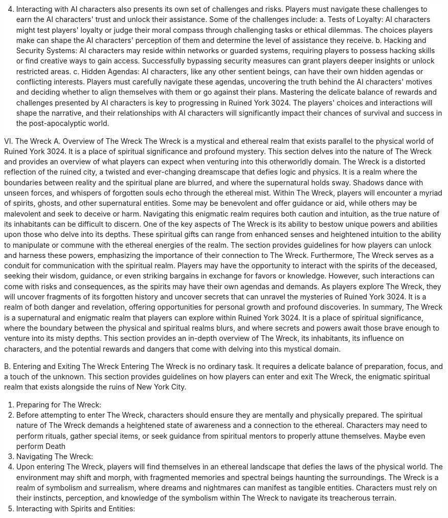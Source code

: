 4. Interacting with AI characters also presents its own set of challenges and risks. Players must navigate these challenges to earn the AI characters' trust and unlock their assistance. Some of the challenges include: a. Tests of Loyalty: AI characters might test players' loyalty or judge their moral compass through challenging tasks or ethical dilemmas. The choices players make can shape the AI characters' perception of them and determine the level of assistance they receive. b. Hacking and Security Systems: AI characters may reside within networks or guarded systems, requiring players to possess hacking skills or find creative ways to gain access. Successfully bypassing security measures can grant players deeper insights or unlock restricted areas. c. Hidden Agendas: AI characters, like any other sentient beings, can have their own hidden agendas or conflicting interests. Players must carefully navigate these agendas, uncovering the truth behind the AI characters' motives and deciding whether to align themselves with them or go against their plans.
Mastering the delicate balance of rewards and challenges presented by AI characters is key to progressing in Ruined York 3024. The players' choices and interactions will shape the narrative, and their relationships with AI characters will significantly impact their chances of survival and success in the post-apocalyptic world.


VI. The Wreck
A. Overview of The Wreck
The Wreck is a mystical and ethereal realm that exists parallel to the physical world of Ruined York 3024. It is a place of spiritual significance and profound mystery. This section delves into the nature of The Wreck and provides an overview of what players can expect when venturing into this otherworldly domain.
The Wreck is a distorted reflection of the ruined city, a twisted and ever-changing dreamscape that defies logic and physics. It is a realm where the boundaries between reality and the spiritual plane are blurred, and where the supernatural holds sway. Shadows dance with unseen forces, and whispers of forgotten souls echo through the ethereal mist.
Within The Wreck, players will encounter a myriad of spirits, ghosts, and other supernatural entities. Some may be benevolent and offer guidance or aid, while others may be malevolent and seek to deceive or harm. Navigating this enigmatic realm requires both caution and intuition, as the true nature of its inhabitants can be difficult to discern.
One of the key aspects of The Wreck is its ability to bestow unique powers and abilities upon those who delve into its depths. These spiritual gifts can range from enhanced senses and heightened intuition to the ability to manipulate or commune with the ethereal energies of the realm. The section provides guidelines for how players can unlock and harness these powers, emphasizing the importance of their connection to The Wreck.
Furthermore, The Wreck serves as a conduit for communication with the spiritual realm. Players may have the opportunity to interact with the spirits of the deceased, seeking their wisdom, guidance, or even striking bargains in exchange for favors or knowledge. However, such interactions can come with risks and consequences, as the spirits may have their own agendas and demands.
As players explore The Wreck, they will uncover fragments of its forgotten history and uncover secrets that can unravel the mysteries of Ruined York 3024. It is a realm of both danger and revelation, offering opportunities for personal growth and profound discoveries.
In summary, The Wreck is a supernatural and enigmatic realm that players can explore within Ruined York 3024. It is a place of spiritual significance, where the boundary between the physical and spiritual realms blurs, and where secrets and powers await those brave enough to venture into its misty depths. This section provides an in-depth overview of The Wreck, its inhabitants, its influence on characters, and the potential rewards and dangers that come with delving into this mystical domain.

B. Entering and Exiting The Wreck
Entering The Wreck is no ordinary task. It requires a delicate balance of preparation, focus, and a touch of the unknown. This section provides guidelines on how players can enter and exit The Wreck, the enigmatic spiritual realm that exists alongside the ruins of New York City.
1. Preparing for The Wreck:
2. Before attempting to enter The Wreck, characters should ensure they are mentally and physically prepared. The spiritual nature of The Wreck demands a heightened state of awareness and a connection to the ethereal. Characters may need to perform rituals, gather special items, or seek guidance from spiritual mentors to properly attune themselves. Maybe even perform Death
3. Navigating The Wreck:
4. Upon entering The Wreck, players will find themselves in an ethereal landscape that defies the laws of the physical world. The environment may shift and morph, with fragmented memories and spectral beings haunting the surroundings. The Wreck is a realm of symbolism and surrealism, where dreams and nightmares can manifest as tangible entities. Characters must rely on their instincts, perception, and knowledge of the symbolism within The Wreck to navigate its treacherous terrain.
5. Interacting with Spirits and Entities: